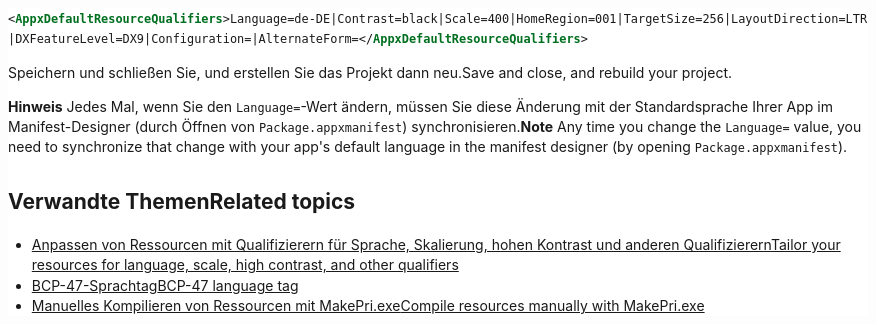 ```xml
<AppxDefaultResourceQualifiers>Language=de-DE|Contrast=black|Scale=400|HomeRegion=001|TargetSize=256|LayoutDirection=LTR|DXFeatureLevel=DX9|Configuration=|AlternateForm=</AppxDefaultResourceQualifiers>
```

<span data-ttu-id="83402-157">Speichern und schließen Sie, und erstellen Sie das Projekt dann neu.</span><span class="sxs-lookup"><span data-stu-id="83402-157">Save and close, and rebuild your project.</span></span>

<span data-ttu-id="83402-158">**Hinweis** Jedes Mal, wenn Sie den `Language=`-Wert ändern, müssen Sie diese Änderung mit der Standardsprache Ihrer App im Manifest-Designer (durch Öffnen von `Package.appxmanifest`) synchronisieren.</span><span class="sxs-lookup"><span data-stu-id="83402-158">**Note** Any time you change the `Language=` value, you need to synchronize that change with your app's default language in the manifest designer (by opening `Package.appxmanifest`).</span></span>

## <a name="related-topics"></a><span data-ttu-id="83402-159">Verwandte Themen</span><span class="sxs-lookup"><span data-stu-id="83402-159">Related topics</span></span>

* [<span data-ttu-id="83402-160">Anpassen von Ressourcen mit Qualifizierern für Sprache, Skalierung, hohen Kontrast und anderen Qualifizierern</span><span class="sxs-lookup"><span data-stu-id="83402-160">Tailor your resources for language, scale, high contrast, and other qualifiers</span></span>](tailor-resources-lang-scale-contrast.md)
* [<span data-ttu-id="83402-161">BCP-47-Sprachtag</span><span class="sxs-lookup"><span data-stu-id="83402-161">BCP-47 language tag</span></span>](http://go.microsoft.com/fwlink/p/?linkid=227302)
* [<span data-ttu-id="83402-162">Manuelles Kompilieren von Ressourcen mit MakePri.exe</span><span class="sxs-lookup"><span data-stu-id="83402-162">Compile resources manually with MakePri.exe</span></span>](compile-resources-manually-with-makepri.md)
